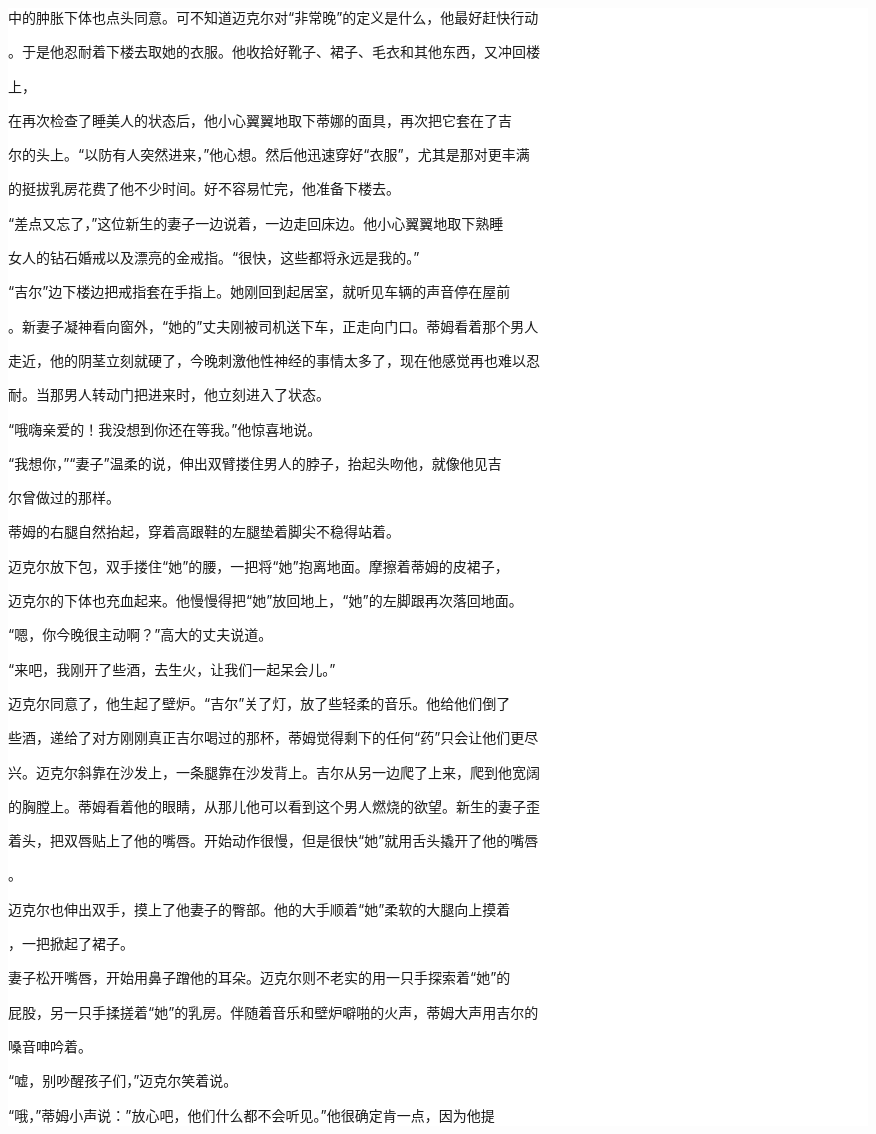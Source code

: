 中的肿胀下体也点头同意。可不知道迈克尔对“非常晚”的定义是什么，他最好赶快行动

。于是他忍耐着下楼去取她的衣服。他收拾好靴子、裙子、毛衣和其他东西，又冲回楼

上，

在再次检查了睡美人的状态后，他小心翼翼地取下蒂娜的面具，再次把它套在了吉

尔的头上。“以防有人突然进来，”他心想。然后他迅速穿好“衣服”，尤其是那对更丰满

的挺拔乳房花费了他不少时间。好不容易忙完，他准备下楼去。

“差点又忘了，”这位新生的妻子一边说着，一边走回床边。他小心翼翼地取下熟睡

女人的钻石婚戒以及漂亮的金戒指。“很快，这些都将永远是我的。”

“吉尔”边下楼边把戒指套在手指上。她刚回到起居室，就听见车辆的声音停在屋前

。新妻子凝神看向窗外，“她的”丈夫刚被司机送下车，正走向门口。蒂姆看着那个男人

走近，他的阴茎立刻就硬了，今晚刺激他性神经的事情太多了，现在他感觉再也难以忍

耐。当那男人转动门把进来时，他立刻进入了状态。

“哦嗨亲爱的！我没想到你还在等我。”他惊喜地说。

“我想你，”“妻子”温柔的说，伸出双臂搂住男人的脖子，抬起头吻他，就像他见吉

尔曾做过的那样。

蒂姆的右腿自然抬起，穿着高跟鞋的左腿垫着脚尖不稳得站着。

迈克尔放下包，双手搂住“她”的腰，一把将“她”抱离地面。摩擦着蒂姆的皮裙子，

迈克尔的下体也充血起来。他慢慢得把“她”放回地上，“她”的左脚跟再次落回地面。

“嗯，你今晚很主动啊？”高大的丈夫说道。

“来吧，我刚开了些酒，去生火，让我们一起呆会儿。”

迈克尔同意了，他生起了壁炉。“吉尔”关了灯，放了些轻柔的音乐。他给他们倒了

些酒，递给了对方刚刚真正吉尔喝过的那杯，蒂姆觉得剩下的任何“药”只会让他们更尽

兴。迈克尔斜靠在沙发上，一条腿靠在沙发背上。吉尔从另一边爬了上来，爬到他宽阔

的胸膛上。蒂姆看着他的眼睛，从那儿他可以看到这个男人燃烧的欲望。新生的妻子歪

着头，把双唇贴上了他的嘴唇。开始动作很慢，但是很快“她”就用舌头撬开了他的嘴唇

。

迈克尔也伸出双手，摸上了他妻子的臀部。他的大手顺着“她”柔软的大腿向上摸着

，一把掀起了裙子。

妻子松开嘴唇，开始用鼻子蹭他的耳朵。迈克尔则不老实的用一只手探索着“她”的

屁股，另一只手揉搓着“她”的乳房。伴随着音乐和壁炉噼啪的火声，蒂姆大声用吉尔的

嗓音呻吟着。

“嘘，别吵醒孩子们，”迈克尔笑着说。

“哦，”蒂姆小声说：”放心吧，他们什么都不会听见。”他很确定肯一点，因为他提
